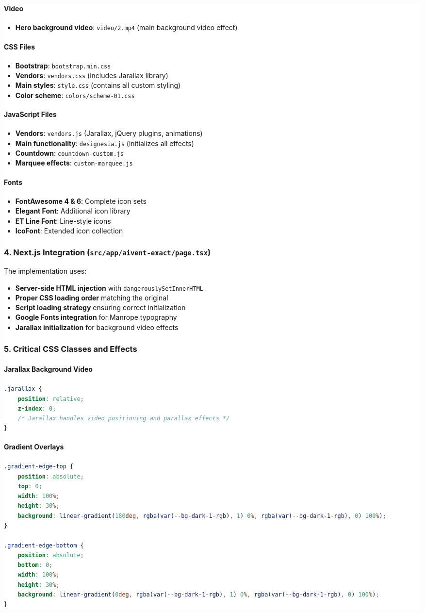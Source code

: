 #### Video
- **Hero background video**: `video/2.mp4` (main background video effect)

#### CSS Files
- **Bootstrap**: `bootstrap.min.css`
- **Vendors**: `vendors.css` (includes Jarallax library)
- **Main styles**: `style.css` (contains all custom styling)
- **Color scheme**: `colors/scheme-01.css`

#### JavaScript Files
- **Vendors**: `vendors.js` (Jarallax, jQuery plugins, animations)
- **Main functionality**: `designesia.js` (initializes all effects)
- **Countdown**: `countdown-custom.js`
- **Marquee effects**: `custom-marquee.js`

#### Fonts
- **FontAwesome 4 & 6**: Complete icon sets
- **Elegant Font**: Additional icon library
- **ET Line Font**: Line-style icons
- **IcoFont**: Extended icon collection

### 4. Next.js Integration (`src/app/aivent-exact/page.tsx`)
The implementation uses:
- **Server-side HTML injection** with `dangerouslySetInnerHTML`
- **Proper CSS loading order** matching the original
- **Script loading strategy** ensuring correct initialization
- **Google Fonts integration** for Manrope typography
- **Jarallax initialization** for background video effects

### 5. Critical CSS Classes and Effects

#### Jarallax Background Video
```css
.jarallax {
    position: relative;
    z-index: 0;
    /* Jarallax handles video positioning and parallax effects */
}
```

#### Gradient Overlays
```css
.gradient-edge-top {
    position: absolute;
    top: 0;
    width: 100%;
    height: 30%;
    background: linear-gradient(180deg, rgba(var(--bg-dark-1-rgb), 1) 0%, rgba(var(--bg-dark-1-rgb), 0) 100%);
}

.gradient-edge-bottom {
    position: absolute;
    bottom: 0;
    width: 100%;
    height: 30%;
    background: linear-gradient(0deg, rgba(var(--bg-dark-1-rgb), 1) 0%, rgba(var(--bg-dark-1-rgb), 0) 100%);
}
```
